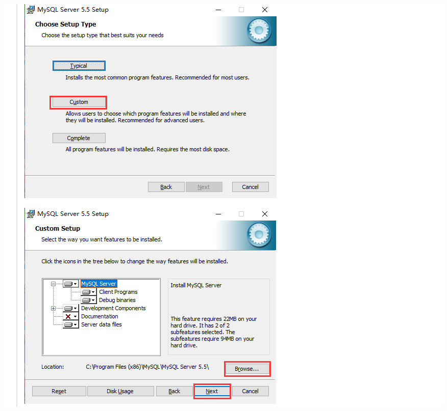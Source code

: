 > ![image-20220207144019146](十六，数据库.assets/image-20220207144019146.png)
>
> ![image-20220207144107036](十六，数据库.assets/image-20220207144107036.png)
>